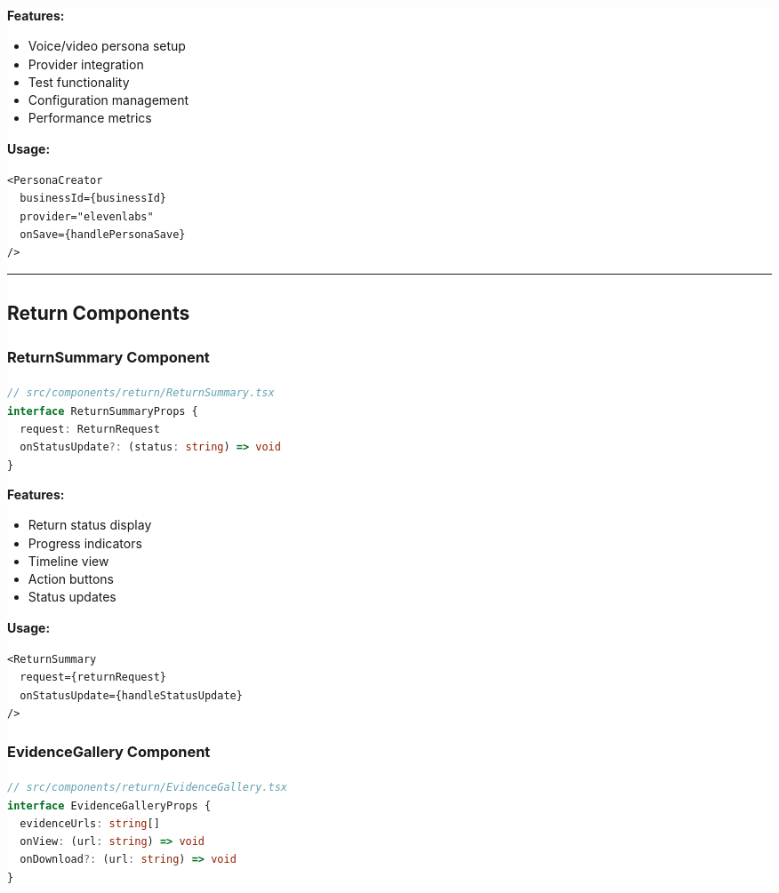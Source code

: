 **Features:**
- Voice/video persona setup
- Provider integration
- Test functionality
- Configuration management
- Performance metrics

**Usage:**
```tsx
<PersonaCreator
  businessId={businessId}
  provider="elevenlabs"
  onSave={handlePersonaSave}
/>
```

---

## Return Components

### ReturnSummary Component
```typescript
// src/components/return/ReturnSummary.tsx
interface ReturnSummaryProps {
  request: ReturnRequest
  onStatusUpdate?: (status: string) => void
}
```

**Features:**
- Return status display
- Progress indicators
- Timeline view
- Action buttons
- Status updates

**Usage:**
```tsx
<ReturnSummary
  request={returnRequest}
  onStatusUpdate={handleStatusUpdate}
/>
```

### EvidenceGallery Component
```typescript
// src/components/return/EvidenceGallery.tsx
interface EvidenceGalleryProps {
  evidenceUrls: string[]
  onView: (url: string) => void
  onDownload?: (url: string) => void
}
```
